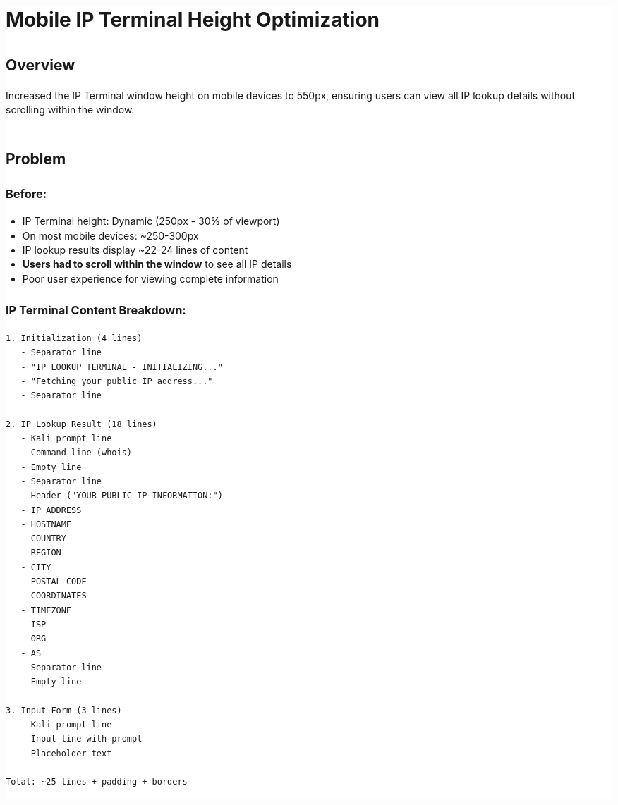 # Mobile IP Terminal Height Optimization

## Overview
Increased the IP Terminal window height on mobile devices to 550px, ensuring users can view all IP lookup details without scrolling within the window.

---

## Problem

### Before:
- IP Terminal height: Dynamic (250px - 30% of viewport)
- On most mobile devices: ~250-300px
- IP lookup results display ~22-24 lines of content
- **Users had to scroll within the window** to see all IP details
- Poor user experience for viewing complete information

### IP Terminal Content Breakdown:
```
1. Initialization (4 lines)
   - Separator line
   - "IP LOOKUP TERMINAL - INITIALIZING..."
   - "Fetching your public IP address..."
   - Separator line

2. IP Lookup Result (18 lines)
   - Kali prompt line
   - Command line (whois)
   - Empty line
   - Separator line
   - Header ("YOUR PUBLIC IP INFORMATION:")
   - IP ADDRESS
   - HOSTNAME
   - COUNTRY
   - REGION
   - CITY
   - POSTAL CODE
   - COORDINATES
   - TIMEZONE
   - ISP
   - ORG
   - AS
   - Separator line
   - Empty line

3. Input Form (3 lines)
   - Kali prompt line
   - Input line with prompt
   - Placeholder text

Total: ~25 lines + padding + borders
```

---
